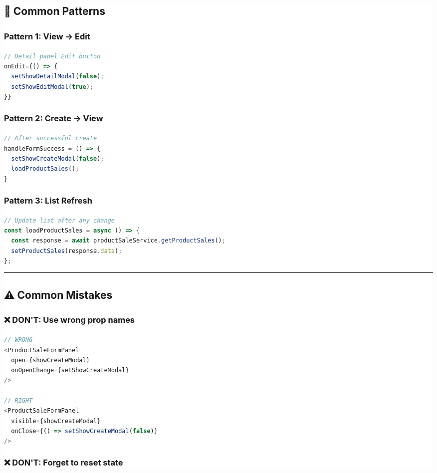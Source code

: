 
## 🚀 Common Patterns

### Pattern 1: View → Edit
```typescript
// Detail panel Edit button
onEdit={() => {
  setShowDetailModal(false);
  setShowEditModal(true);
}}
```

### Pattern 2: Create → View
```typescript
// After successful create
handleFormSuccess = () => {
  setShowCreateModal(false);
  loadProductSales();
}
```

### Pattern 3: List Refresh
```typescript
// Update list after any change
const loadProductSales = async () => {
  const response = await productSaleService.getProductSales();
  setProductSales(response.data);
};
```

---

## ⚠️ Common Mistakes

### ❌ DON'T: Use wrong prop names

```typescript
// WRONG
<ProductSaleFormPanel
  open={showCreateModal}
  onOpenChange={setShowCreateModal}
/>

// RIGHT
<ProductSaleFormPanel
  visible={showCreateModal}
  onClose={() => setShowCreateModal(false)}
/>
```

### ❌ DON'T: Forget to reset state

